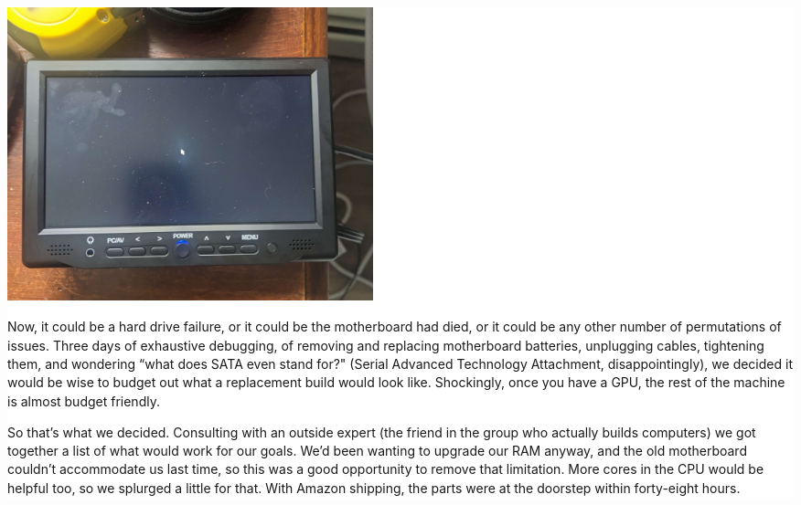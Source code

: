 <img src="/assets/img/Trackmania/blackscreen.jpg" width="400" alt="A bios boot screen." title="A bios boot screen."/>

Now, it could be a hard drive failure, or it could be the motherboard had died, or it could be any other number of permutations of issues. Three days of exhaustive debugging, of removing and replacing motherboard batteries, unplugging cables, tightening them, and wondering “what does SATA even stand for?" (Serial Advanced Technology Attachment, disappointingly), we decided it would be wise to budget out what a replacement build would look like. Shockingly, once you have a GPU, the rest of the machine is almost budget friendly. 

So that’s what we decided.  Consulting with an outside expert (the friend in the group who actually builds computers) we got together a list of what would work for our goals.  We’d been wanting to upgrade our RAM anyway, and the old motherboard couldn’t accommodate us last time, so this was a good opportunity to remove that limitation.  More cores in the CPU would be helpful too, so we splurged a little for that.  With Amazon shipping, the parts were at the doorstep within forty-eight hours. 
